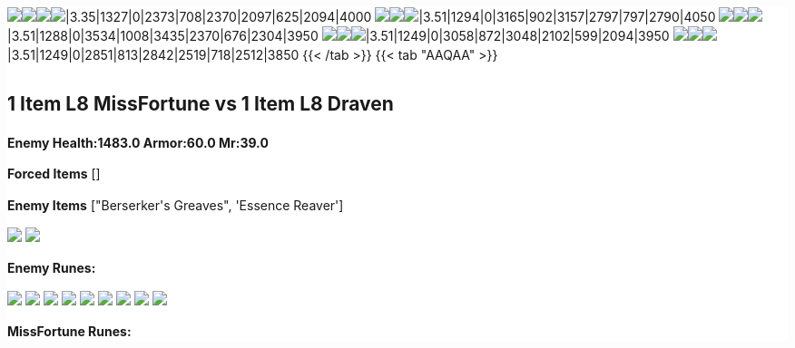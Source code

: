 ![](/item/3087.png)![](/item/1001.png)![](/item/1055.png)![](/item/1036.png)|3.35|1327|0|2373|708|2370|2097|625|2094|4000
![](/item/2501.png)![](/item/1001.png)![](/item/1055.png)|3.51|1294|0|3165|902|3157|2797|797|2790|4050
![](/item/6333.png)![](/item/1001.png)![](/item/1055.png)|3.51|1288|0|3534|1008|3435|2370|676|2304|3950
![](/item/3026.png)![](/item/1001.png)![](/item/1055.png)|3.51|1249|0|3058|872|3048|2102|599|2094|3950
![](/item/3161.png)![](/item/1001.png)![](/item/1055.png)|3.51|1249|0|2851|813|2842|2519|718|2512|3850
{{< /tab >}}
{{< tab "AAQAA" >}}

## 1 Item L8 MissFortune vs 1 Item L8 Draven

**Enemy Health:1483.0 Armor:60.0 Mr:39.0**


**Forced Items** []








**Enemy Items** ["Berserker's Greaves", 'Essence Reaver']





![](/item/3006.png)
![](/item/3508.png)



**Enemy Runes:**





![](/Styles/Precision/PressTheAttack/PressTheAttack.png)
![](/Styles/Precision/Triumph.png)
![](/Styles/Precision/LegendBloodline/LegendBloodline.png)
![](/Styles/Sorcery/LastStand/LastStand.png)
![](/Styles/Domination/EyeballCollection/EyeballCollection.png)
![](/Styles/Domination/TreasureHunter/TreasureHunter.png)
![](/StatMods/StatModsAttackSpeedIcon.png)
![](/StatMods/StatModsAdaptiveForceIcon.png)
![](/StatMods/StatModsHealthScalingIcon.png)



**MissFortune Runes:**
